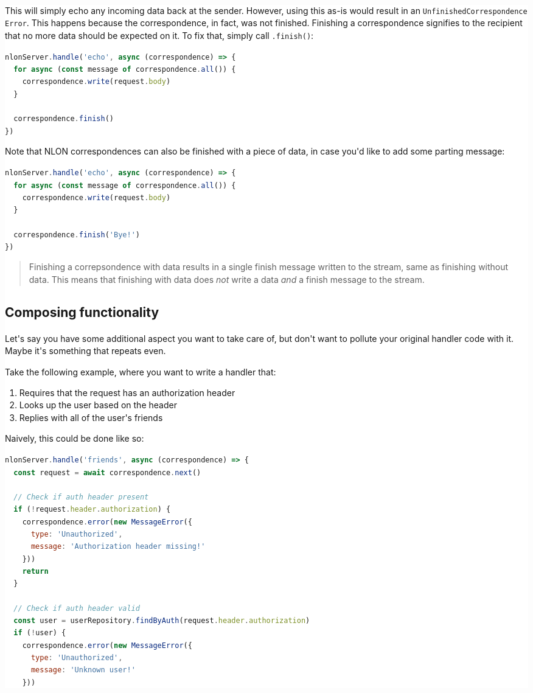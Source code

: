 This will simply echo any incoming data back at the sender. However, using this
as-is would result in an `UnfinishedCorrespondenceError`. This happens because
the correspondence, in fact, was not finished. Finishing a correspondence
signifies to the recipient that no more data should be expected on it. To fix
that, simply call `.finish()`:

```js
nlonServer.handle('echo', async (correspondence) => {
  for async (const message of correspondence.all()) {
    correspondence.write(request.body)
  }

  correspondence.finish()
})
```

Note that NLON correspondences can also be finished with a piece of data, in
case you'd like to add some parting message:

```js
nlonServer.handle('echo', async (correspondence) => {
  for async (const message of correspondence.all()) {
    correspondence.write(request.body)
  }

  correspondence.finish('Bye!')
})
```

> Finishing a correpsondence with data results in a single finish message
> written to the stream, same as finishing without data. This means that
> finishing with data does *not* write a data *and* a finish message to the
> stream.

## Composing functionality

Let's say you have some additional aspect you want to take care of, but don't
want to pollute your original handler code with it. Maybe it's something that
repeats even.

Take the following example, where you want to write a handler that:

1. Requires that the request has an authorization header
1. Looks up the user based on the header
1. Replies with all of the user's friends

Naively, this could be done like so:

```js
nlonServer.handle('friends', async (correspondence) => {
  const request = await correspondence.next()

  // Check if auth header present
  if (!request.header.authorization) {
    correspondence.error(new MessageError({
      type: 'Unauthorized',
      message: 'Authorization header missing!'
    }))
    return
  }

  // Check if auth header valid
  const user = userRepository.findByAuth(request.header.authorization)
  if (!user) {
    correspondence.error(new MessageError({
      type: 'Unauthorized',
      message: 'Unknown user!'
    }))
```